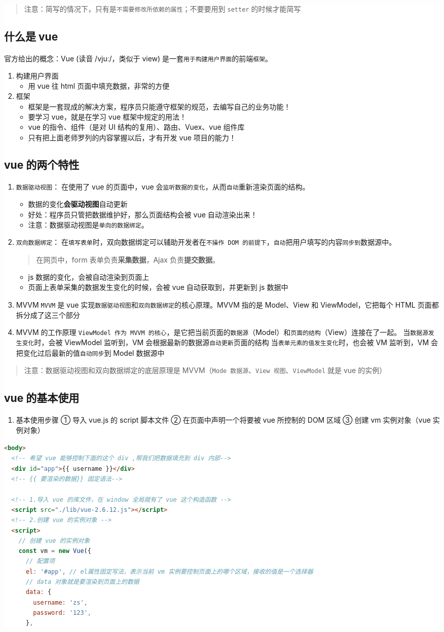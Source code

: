 > 注意：简写的情况下，只有是`不需要修改所依赖的属性`；不要要用到 `setter` 的时候才能简写

## 什么是 vue

官方给出的概念：Vue (读音 /vjuː/，类似于 view) 是一套`用于构建用户界面`的前端`框架`。

1. 构建用户界面
   - 用 vue 往 html 页面中填充数据，非常的方便
2. 框架
   - 框架是一套现成的解决方案，程序员只能遵守框架的规范，去编写自己的业务功能！
   - 要学习 vue，就是在学习 vue 框架中规定的用法！
   - vue 的指令、组件（是对 UI 结构的复用）、路由、Vuex、vue 组件库
   - 只有把上面老师罗列的内容掌握以后，才有开发 vue 项目的能力！

## vue 的两个特性

1. `数据驱动视图`：
   在使用了 vue 的页面中，vue 会`监听数据的变化`，从而`自动`重新渲染页面的结构。

   - 数据的变化**会驱动视图**自动更新
   - 好处：程序员只管把数据维护好，那么页面结构会被 vue 自动渲染出来！
   - 注意：数据驱动视图是`单向的数据绑定`。

2. `双向数据绑定`：
   在`填写表单`时，双向数据绑定可以辅助开发者在`不操作 DOM 的前提下`，`自动`把用户填写的内容`同步到`数据源中。

   > 在网页中，form 表单负责**采集数据**，Ajax 负责**提交数据**。

   - js 数据的变化，会被自动渲染到页面上
   - 页面上表单采集的数据发生变化的时候，会被 vue 自动获取到，并更新到 js 数据中

3. MVVM
   `MVVM` 是 vue 实现`数据驱动视图`和`双向数据绑定`的核心原理。MVVM 指的是 Model、View 和 ViewModel，它把每个 HTML 页面都拆分成了这三个部分

4. MVVM 的工作原理
   `ViewModel 作为 MVVM 的核心`，是它把当前页面的`数据源`（Model）和`页面的结构`（View）连接在了一起。
   当`数据源发生变化`时，会被 ViewModel 监听到，VM 会根据最新的数据源`自动更新`页面的结构
   当`表单元素的值发生变化`时，也会被 VM 监听到，VM 会把变化过后最新的值`自动同步`到 Model 数据源中

> 注意：数据驱动视图和双向数据绑定的底层原理是 MVVM（`Mode 数据源`、`View 视图`、`ViewModel` 就是 vue 的实例）

## vue 的基本使用

1. 基本使用步骤
   ① 导入 vue.js 的 script 脚本文件
   ② 在页面中声明一个将要被 vue 所控制的 DOM 区域
   ③ 创建 vm 实例对象（vue 实例对象）

```html
<body>
  <!-- 希望 vue 能够控制下面的这个 div ,帮我们把数据填充到 div 内部-->
  <div id="app">{{ username }}</div>
  <!-- {{ 要渲染的数据}} 固定语法-->

  <!-- 1.导入 vue 的库文件，在 window 全局就有了 vue 这个构造函数 -->
  <script src="./lib/vue-2.6.12.js"></script>
  <!-- 2.创建 vue 的实例对象 -->
  <script>
    // 创建 vue 的实例对象
    const vm = new Vue({
      // 配置项
      el: '#app', // el属性固定写法，表示当前 vm 实例要控制页面上的哪个区域，接收的值是一个选择器
      // data 对象就是要渲染到页面上的数据
      data: {
        username: 'zs',
        password: '123',
      },
```